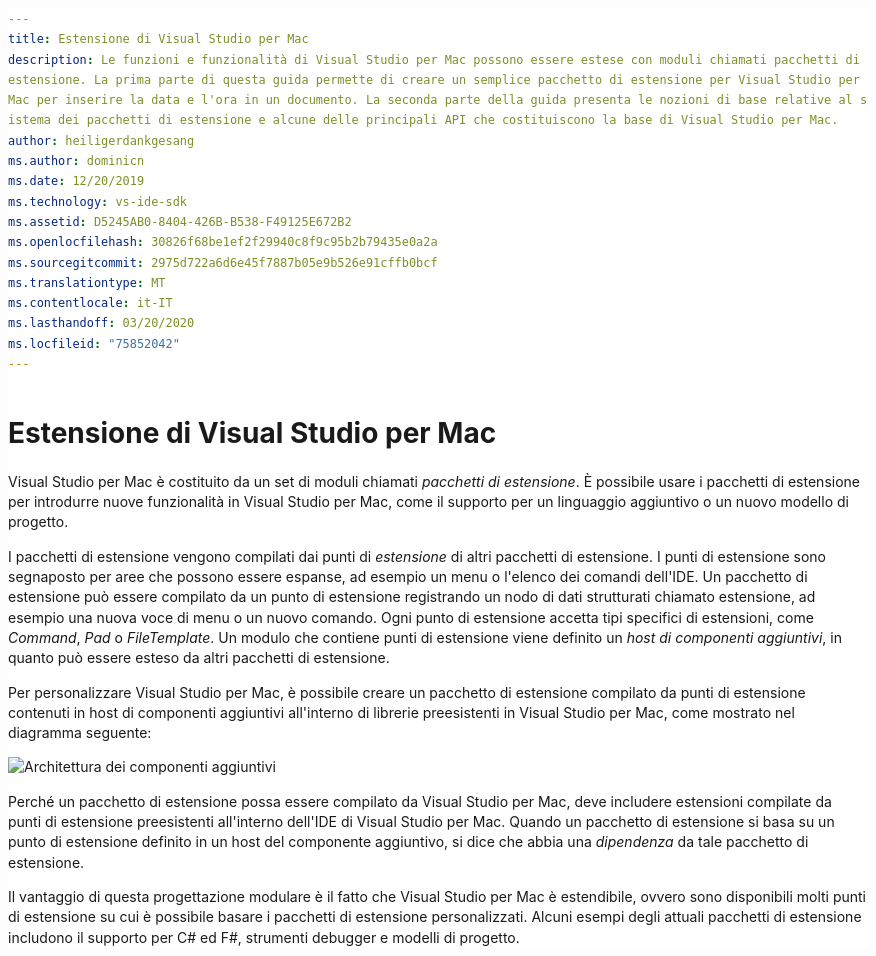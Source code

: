 ```yaml
---
title: Estensione di Visual Studio per Mac
description: Le funzioni e funzionalità di Visual Studio per Mac possono essere estese con moduli chiamati pacchetti di estensione. La prima parte di questa guida permette di creare un semplice pacchetto di estensione per Visual Studio per Mac per inserire la data e l'ora in un documento. La seconda parte della guida presenta le nozioni di base relative al sistema dei pacchetti di estensione e alcune delle principali API che costituiscono la base di Visual Studio per Mac.
author: heiligerdankgesang
ms.author: dominicn
ms.date: 12/20/2019
ms.technology: vs-ide-sdk
ms.assetid: D5245AB0-8404-426B-B538-F49125E672B2
ms.openlocfilehash: 30826f68be1ef2f29940c8f9c95b2b79435e0a2a
ms.sourcegitcommit: 2975d722a6d6e45f7887b05e9b526e91cffb0bcf
ms.translationtype: MT
ms.contentlocale: it-IT
ms.lasthandoff: 03/20/2020
ms.locfileid: "75852042"
---
```

# <a name="extending-visual-studio-for-mac"></a>Estensione di Visual Studio per Mac

Visual Studio per Mac è costituito da un set di moduli chiamati *pacchetti di estensione*. È possibile usare i pacchetti di estensione per introdurre nuove funzionalità in Visual Studio per Mac, come il supporto per un linguaggio aggiuntivo o un nuovo modello di progetto.

I pacchetti di estensione vengono compilati dai punti di *estensione* di altri pacchetti di estensione. I punti di estensione sono segnaposto per aree che possono essere espanse, ad esempio un menu o l'elenco dei comandi dell'IDE. Un pacchetto di estensione può essere compilato da un punto di estensione registrando un nodo di dati strutturati chiamato estensione, ad esempio una nuova voce di menu o un nuovo comando. Ogni punto di estensione accetta tipi specifici di estensioni, come *Command*, *Pad* o *FileTemplate*. Un modulo che contiene punti di estensione viene definito un *host di componenti aggiuntivi*, in quanto può essere esteso da altri pacchetti di estensione.

Per personalizzare Visual Studio per Mac, è possibile creare un pacchetto di estensione compilato da punti di estensione contenuti in host di componenti aggiuntivi all'interno di librerie preesistenti in Visual Studio per Mac, come mostrato nel diagramma seguente:

![Architettura dei componenti aggiuntivi](media/extending-visual-studio-mac-addin1.png)

Perché un pacchetto di estensione possa essere compilato da Visual Studio per Mac, deve includere estensioni compilate da punti di estensione preesistenti all'interno dell'IDE di Visual Studio per Mac. Quando un pacchetto di estensione si basa su un punto di estensione definito in un host del componente aggiuntivo, si dice che abbia una _dipendenza_ da tale pacchetto di estensione.

Il vantaggio di questa progettazione modulare è il fatto che Visual Studio per Mac è estendibile, ovvero sono disponibili molti punti di estensione su cui è possibile basare i pacchetti di estensione personalizzati. Alcuni esempi degli attuali pacchetti di estensione includono il supporto per C# ed F#, strumenti debugger e modelli di progetto.
